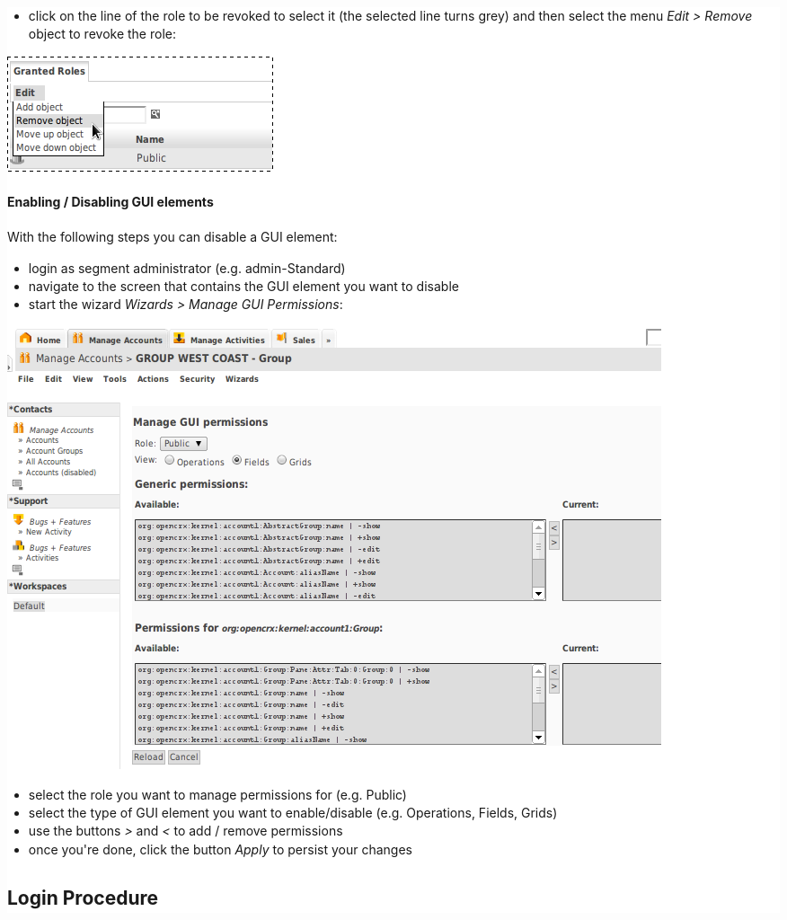 * click on the line of the role to be revoked to select it (the selected line turns grey) and then select the menu _Edit > Remove_ object to revoke the role:

![img](30/Admin/files/ManagingSecurity/pic220.png)

#### Enabling / Disabling GUI elements ####
With the following steps you can disable a GUI element:

* login as segment administrator (e.g. admin-Standard)
* navigate to the screen that contains the GUI element you want to disable
* start the wizard _Wizards > Manage GUI Permissions_:

![img](30/Admin/files/ManagingSecurity/pic230.png)

* select the role you want to manage permissions for (e.g. Public)
* select the type of GUI element you want to enable/disable (e.g. Operations, Fields, Grids)
* use the buttons _>_ and _<_ to add / remove permissions
* once you're done, click the button _Apply_ to persist your changes

## Login Procedure ##
